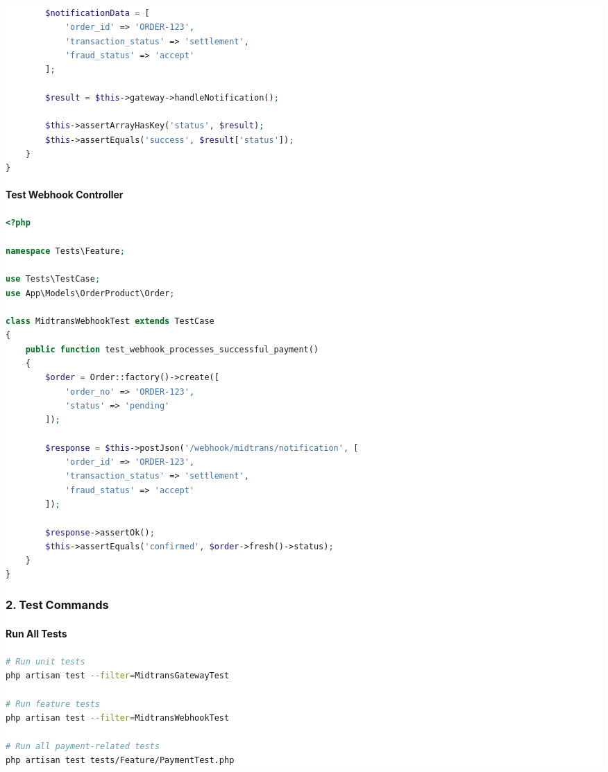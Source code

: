 ```php
        $notificationData = [
            'order_id' => 'ORDER-123',
            'transaction_status' => 'settlement',
            'fraud_status' => 'accept'
        ];

        $result = $this->gateway->handleNotification();
        
        $this->assertArrayHasKey('status', $result);
        $this->assertEquals('success', $result['status']);
    }
}
```

#### Test Webhook Controller
```php
<?php

namespace Tests\Feature;

use Tests\TestCase;
use App\Models\OrderProduct\Order;

class MidtransWebhookTest extends TestCase
{
    public function test_webhook_processes_successful_payment()
    {
        $order = Order::factory()->create([
            'order_no' => 'ORDER-123',
            'status' => 'pending'
        ]);

        $response = $this->postJson('/webhook/midtrans/notification', [
            'order_id' => 'ORDER-123',
            'transaction_status' => 'settlement',
            'fraud_status' => 'accept'
        ]);

        $response->assertOk();
        $this->assertEquals('confirmed', $order->fresh()->status);
    }
}
```

### 2. Test Commands

#### Run All Tests
```bash
# Run unit tests
php artisan test --filter=MidtransGatewayTest

# Run feature tests
php artisan test --filter=MidtransWebhookTest

# Run all payment-related tests
php artisan test tests/Feature/PaymentTest.php
```
